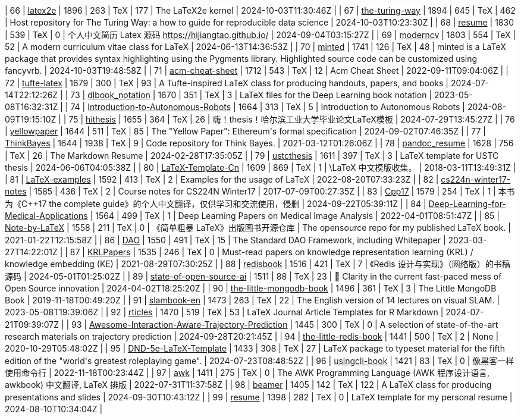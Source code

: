 | 66 | [latex2e](https://github.com/latex3/latex2e) | 1896 | 263 | TeX | 177 | The LaTeX2e kernel | 2024-10-03T11:30:46Z |
| 67 | [the-turing-way](https://github.com/the-turing-way/the-turing-way) | 1894 | 645 | TeX | 462 | Host repository for The Turing Way: a how to guide for reproducible data science | 2024-10-03T10:23:30Z |
| 68 | [resume](https://github.com/hijiangtao/resume) | 1830 | 539 | TeX | 0 | 个人中文简历 Latex 源码 https://hijiangtao.github.io/ | 2024-09-04T03:15:27Z |
| 69 | [moderncv](https://github.com/xdanaux/moderncv) | 1803 | 554 | TeX | 52 | A modern curriculum vitae class for LaTeX | 2024-06-13T14:36:53Z |
| 70 | [minted](https://github.com/gpoore/minted) | 1741 | 126 | TeX | 48 | minted is a LaTeX package that provides syntax highlighting using the Pygments library. Highlighted source code can be customized using fancyvrb. | 2024-10-03T19:48:58Z |
| 71 | [acm-cheat-sheet](https://github.com/soulmachine/acm-cheat-sheet) | 1712 | 543 | TeX | 12 | Acm Cheat Sheet | 2022-09-11T09:04:06Z |
| 72 | [tufte-latex](https://github.com/Tufte-LaTeX/tufte-latex) | 1679 | 300 | TeX | 93 | A Tufte-inspired LaTeX class for producing handouts, papers, and books | 2024-07-14T22:12:26Z |
| 73 | [dlbook_notation](https://github.com/goodfeli/dlbook_notation) | 1670 | 351 | TeX | 3 | LaTeX files for the Deep Learning book notation | 2023-05-08T16:32:31Z |
| 74 | [Introduction-to-Autonomous-Robots](https://github.com/Introduction-to-Autonomous-Robots/Introduction-to-Autonomous-Robots) | 1664 | 313 | TeX | 5 | Introduction to Autonomous Robots | 2024-08-09T19:15:10Z |
| 75 | [hithesis](https://github.com/hithesis/hithesis) | 1655 | 364 | TeX | 26 | 嗨！thesis！哈尔滨工业大学毕业论文LaTeX模板 | 2024-07-29T13:45:27Z |
| 76 | [yellowpaper](https://github.com/ethereum/yellowpaper) | 1644 | 511 | TeX | 85 | The "Yellow Paper": Ethereum's formal specification | 2024-09-02T07:46:35Z |
| 77 | [ThinkBayes](https://github.com/AllenDowney/ThinkBayes) | 1644 | 1938 | TeX | 9 | Code repository for Think Bayes. | 2021-03-12T01:26:06Z |
| 78 | [pandoc_resume](https://github.com/mszep/pandoc_resume) | 1628 | 756 | TeX | 26 | The Markdown Resume | 2024-02-28T17:35:05Z |
| 79 | [ustcthesis](https://github.com/ustctug/ustcthesis) | 1611 | 397 | TeX | 3 | LaTeX template for USTC thesis | 2024-06-06T04:05:38Z |
| 80 | [LaTeX-Template-Cn](https://github.com/DeathKing/LaTeX-Template-Cn) | 1609 | 869 | TeX | 1 | \LaTeX 中文模版收集。 | 2018-03-11T13:49:31Z |
| 81 | [LaTeX-examples](https://github.com/MartinThoma/LaTeX-examples) | 1592 | 413 | TeX | 2 | Examples for the usage of LaTeX | 2022-08-20T07:33:23Z |
| 82 | [cs224n-winter17-notes](https://github.com/stanfordnlp/cs224n-winter17-notes) | 1585 | 436 | TeX | 2 | Course notes for CS224N Winter17 | 2017-07-09T00:27:35Z |
| 83 | [Cpp17](https://github.com/MeouSker77/Cpp17) | 1579 | 254 | TeX | 1 | 本书为《C++17 the complete guide》的个人中文翻译，仅供学习和交流使用，侵删 | 2024-09-22T05:39:11Z |
| 84 | [Deep-Learning-for-Medical-Applications](https://github.com/albarqouni/Deep-Learning-for-Medical-Applications) | 1564 | 499 | TeX | 1 | Deep Learning Papers on Medical Image Analysis | 2022-04-01T08:51:47Z |
| 85 | [Note-by-LaTeX](https://github.com/wklchris/Note-by-LaTeX) | 1558 | 211 | TeX | 0 | 《简单粗暴 LaTeX》出版图书开源仓库 \| The opensource repo for my published LaTeX book.  | 2021-01-22T12:15:58Z |
| 86 | [DAO](https://github.com/blockchainsllc/DAO) | 1550 | 491 | TeX | 15 | The Standard DAO Framework, including Whitepaper | 2023-03-27T14:22:01Z |
| 87 | [KRLPapers](https://github.com/thunlp/KRLPapers) | 1535 | 246 | TeX | 0 | Must-read papers on knowledge representation learning (KRL) / knowledge embedding (KE) | 2021-08-29T07:30:25Z |
| 88 | [redisbook](https://github.com/huangzworks/redisbook) | 1516 | 421 | TeX | 7 | 《Redis 设计与实现》（网络版）的书稿源码 | 2024-05-01T01:25:02Z |
| 89 | [state-of-open-source-ai](https://github.com/premAI-io/state-of-open-source-ai) | 1511 | 88 | TeX | 23 | :closed_book: Clarity in the current fast-paced mess of Open Source innovation | 2024-04-02T18:25:20Z |
| 90 | [the-little-mongodb-book](https://github.com/karlseguin/the-little-mongodb-book) | 1496 | 361 | TeX | 3 | The Little MongoDB Book | 2019-11-18T00:49:20Z |
| 91 | [slambook-en](https://github.com/gaoxiang12/slambook-en) | 1473 | 263 | TeX | 22 | The English version of 14 lectures on visual SLAM. | 2023-05-08T19:39:06Z |
| 92 | [rticles](https://github.com/rstudio/rticles) | 1470 | 519 | TeX | 53 | LaTeX Journal Article Templates for R Markdown | 2024-07-21T09:39:07Z |
| 93 | [Awesome-Interaction-Aware-Trajectory-Prediction](https://github.com/jiachenli94/Awesome-Interaction-Aware-Trajectory-Prediction) | 1445 | 300 | TeX | 0 | A selection of state-of-the-art research materials on trajectory prediction | 2024-09-28T20:21:45Z |
| 94 | [the-little-redis-book](https://github.com/karlseguin/the-little-redis-book) | 1441 | 500 | TeX | 2 | None | 2020-10-29T05:48:02Z |
| 95 | [DND-5e-LaTeX-Template](https://github.com/rpgtex/DND-5e-LaTeX-Template) | 1433 | 308 | TeX | 27 | LaTeX package to typeset material for the fifth edition of the "world's greatest roleplaying game". | 2024-07-23T08:48:52Z |
| 96 | [usingcli-book](https://github.com/xuxiaodong/usingcli-book) | 1421 | 83 | TeX | 0 | 像黑客一样使用命令行 | 2022-11-18T00:23:44Z |
| 97 | [awk](https://github.com/wuzhouhui/awk) | 1411 | 275 | TeX | 0 | The AWK Programming Language (AWK 程序设计语言, awkbook) 中文翻译, LaTeX 排版 | 2022-07-31T11:37:58Z |
| 98 | [beamer](https://github.com/josephwright/beamer) | 1405 | 142 | TeX | 122 | A LaTeX class for producing presentations and slides | 2024-09-30T10:43:12Z |
| 99 | [resume](https://github.com/jakegut/resume) | 1398 | 282 | TeX | 0 | LaTeX template for my personal resume | 2024-08-10T10:34:04Z |